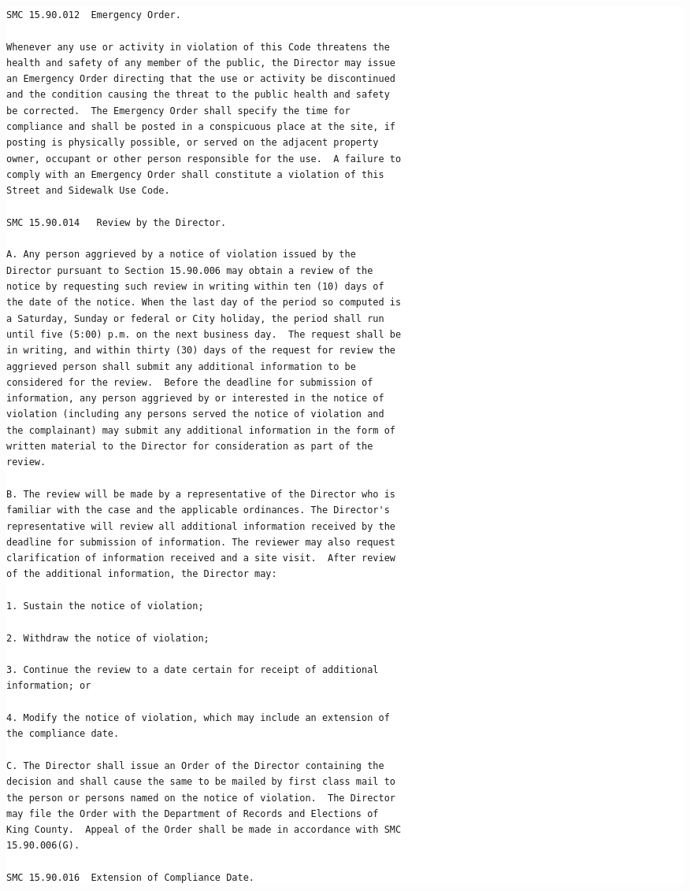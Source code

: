     SMC 15.90.012  Emergency Order.  
  
    Whenever any use or activity in violation of this Code threatens the  
    health and safety of any member of the public, the Director may issue  
    an Emergency Order directing that the use or activity be discontinued  
    and the condition causing the threat to the public health and safety  
    be corrected.  The Emergency Order shall specify the time for  
    compliance and shall be posted in a conspicuous place at the site, if  
    posting is physically possible, or served on the adjacent property  
    owner, occupant or other person responsible for the use.  A failure to  
    comply with an Emergency Order shall constitute a violation of this  
    Street and Sidewalk Use Code.  
  
    SMC 15.90.014   Review by the Director.  
  
    A. Any person aggrieved by a notice of violation issued by the  
    Director pursuant to Section 15.90.006 may obtain a review of the  
    notice by requesting such review in writing within ten (10) days of  
    the date of the notice. When the last day of the period so computed is  
    a Saturday, Sunday or federal or City holiday, the period shall run  
    until five (5:00) p.m. on the next business day.  The request shall be  
    in writing, and within thirty (30) days of the request for review the  
    aggrieved person shall submit any additional information to be  
    considered for the review.  Before the deadline for submission of  
    information, any person aggrieved by or interested in the notice of  
    violation (including any persons served the notice of violation and  
    the complainant) may submit any additional information in the form of  
    written material to the Director for consideration as part of the  
    review.  
  
    B. The review will be made by a representative of the Director who is  
    familiar with the case and the applicable ordinances. The Director's  
    representative will review all additional information received by the  
    deadline for submission of information. The reviewer may also request  
    clarification of information received and a site visit.  After review  
    of the additional information, the Director may:  
  
    1. Sustain the notice of violation;  
  
    2. Withdraw the notice of violation;  
  
    3. Continue the review to a date certain for receipt of additional  
    information; or  
  
    4. Modify the notice of violation, which may include an extension of  
    the compliance date.  
  
    C. The Director shall issue an Order of the Director containing the  
    decision and shall cause the same to be mailed by first class mail to  
    the person or persons named on the notice of violation.  The Director  
    may file the Order with the Department of Records and Elections of  
    King County.  Appeal of the Order shall be made in accordance with SMC  
    15.90.006(G).  
  
    SMC 15.90.016  Extension of Compliance Date.  
  